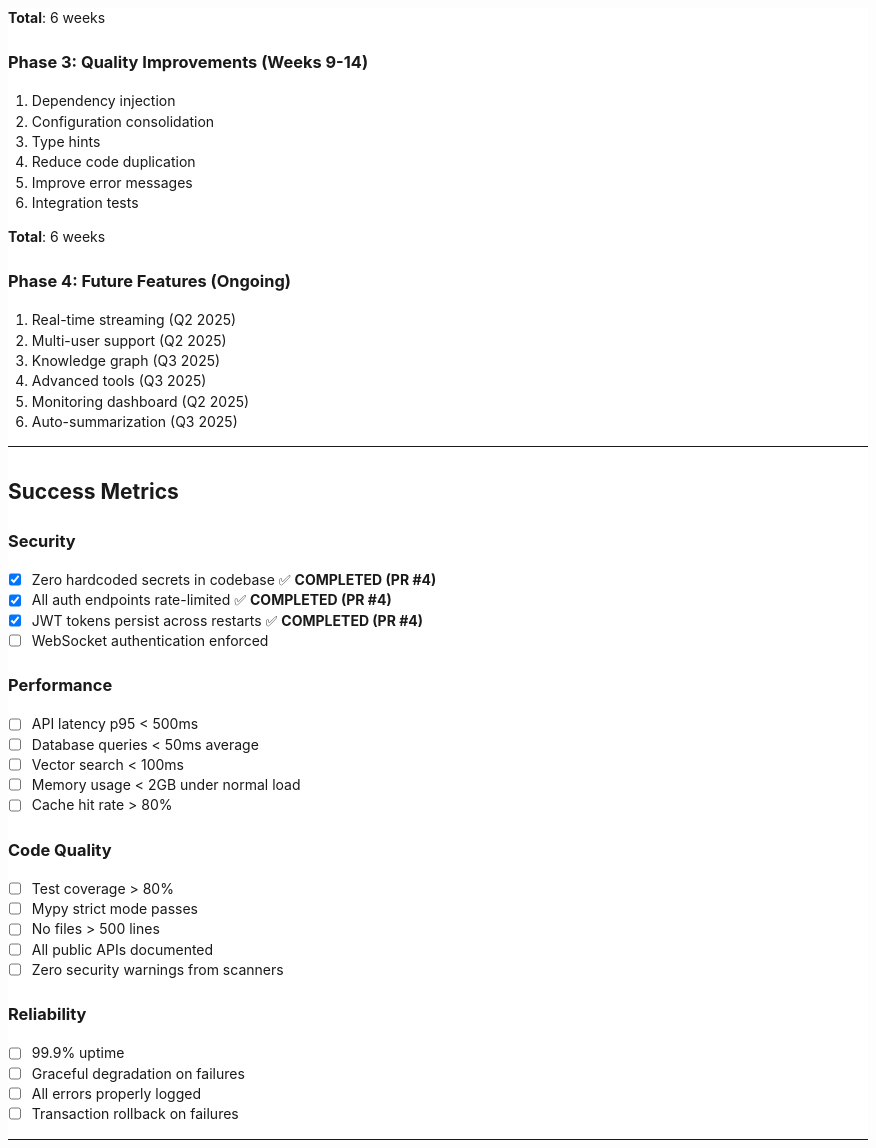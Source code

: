 **Total**: 6 weeks

### Phase 3: Quality Improvements (Weeks 9-14)
1. Dependency injection
2. Configuration consolidation
3. Type hints
4. Reduce code duplication
5. Improve error messages
6. Integration tests

**Total**: 6 weeks

### Phase 4: Future Features (Ongoing)
1. Real-time streaming (Q2 2025)
2. Multi-user support (Q2 2025)
3. Knowledge graph (Q3 2025)
4. Advanced tools (Q3 2025)
5. Monitoring dashboard (Q2 2025)
6. Auto-summarization (Q3 2025)

---

## Success Metrics

### Security
- [x] Zero hardcoded secrets in codebase ✅ **COMPLETED (PR #4)**
- [x] All auth endpoints rate-limited ✅ **COMPLETED (PR #4)**
- [x] JWT tokens persist across restarts ✅ **COMPLETED (PR #4)**
- [ ] WebSocket authentication enforced

### Performance
- [ ] API latency p95 < 500ms
- [ ] Database queries < 50ms average
- [ ] Vector search < 100ms
- [ ] Memory usage < 2GB under normal load
- [ ] Cache hit rate > 80%

### Code Quality
- [ ] Test coverage > 80%
- [ ] Mypy strict mode passes
- [ ] No files > 500 lines
- [ ] All public APIs documented
- [ ] Zero security warnings from scanners

### Reliability
- [ ] 99.9% uptime
- [ ] Graceful degradation on failures
- [ ] All errors properly logged
- [ ] Transaction rollback on failures

---